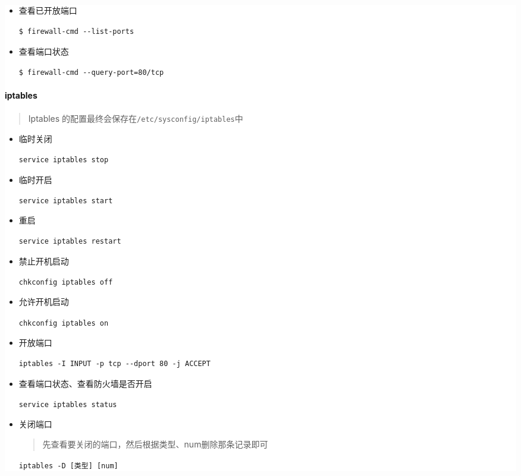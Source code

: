 + 查看已开放端口

  ```shell
  $ firewall-cmd --list-ports 
  ```
  
+ 查看端口状态

  ```shell
  $ firewall-cmd --query-port=80/tcp
  ```

#### iptables

> Iptables 的配置最终会保存在`/etc/sysconfig/iptables`中

+ 临时关闭

  ```shell
  service iptables stop
  ```

+ 临时开启

  ```shell
  service iptables start
  ```

+ 重启

  ```shell
  service iptables restart
  ```

+ 禁止开机启动

  ```shell
  chkconfig iptables off
  ```

+ 允许开机启动

  ```shell
  chkconfig iptables on
  ```

+ 开放端口

  ```shell
  iptables -I INPUT -p tcp --dport 80 -j ACCEPT
  ```

+ 查看端口状态、查看防火墙是否开启

  ```shell
  service iptables status
  ```

+ 关闭端口

  > 先查看要关闭的端口，然后根据类型、num删除那条记录即可

  ```shell
  iptables -D [类型] [num]
  ```
